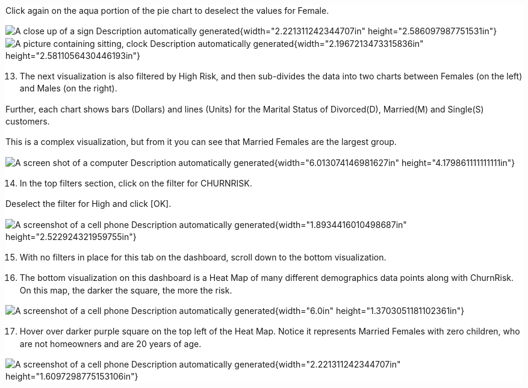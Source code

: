 Click again on the aqua portion of the pie chart to deselect the values
for Female.

![A close up of a sign Description automatically
generated](/Users/tjm/Documents/GitHub/CPD-workshop/labs/usecase/images/media/image17.png){width="2.221311242344707in"
height="2.586097987751531in"} ![A picture containing sitting, clock
Description automatically
generated](/Users/tjm/Documents/GitHub/CPD-workshop/labs/usecase/images/media/image18.png){width="2.1967213473315836in"
height="2.5811056430446193in"}

13. The next visualization is also filtered by High Risk, and then
    sub-divides the data into two charts between Females (on the left)
    and Males (on the right).

Further, each chart shows bars (Dollars) and lines (Units) for the
Marital Status of Divorced(D), Married(M) and Single(S) customers.

This is a complex visualization, but from it you can see that Married
Females are the largest group.

![A screen shot of a computer Description automatically
generated](/Users/tjm/Documents/GitHub/CPD-workshop/labs/usecase/images/media/image19.png){width="6.013074146981627in"
height="4.179861111111111in"}

14. In the top filters section, click on the filter for CHURNRISK.

Deselect the filter for High and click \[OK\].

![A screenshot of a cell phone Description automatically
generated](/Users/tjm/Documents/GitHub/CPD-workshop/labs/usecase/images/media/image20.png){width="1.8934416010498687in"
height="2.522924321959755in"}

15. With no filters in place for this tab on the dashboard, scroll down
    to the bottom visualization.

16. The bottom visualization on this dashboard is a Heat Map of many
    different demographics data points along with ChurnRisk. On this
    map, the darker the square, the more the risk.

![A screenshot of a cell phone Description automatically
generated](/Users/tjm/Documents/GitHub/CPD-workshop/labs/usecase/images/media/image21.png){width="6.0in"
height="1.3703051181102361in"}

17. Hover over darker purple square on the top left of the Heat Map.
    Notice it represents Married Females with zero children, who are not
    homeowners and are 20 years of age.

![A screenshot of a cell phone Description automatically
generated](/Users/tjm/Documents/GitHub/CPD-workshop/labs/usecase/images/media/image22.png){width="2.221311242344707in"
height="1.6097298775153106in"}
